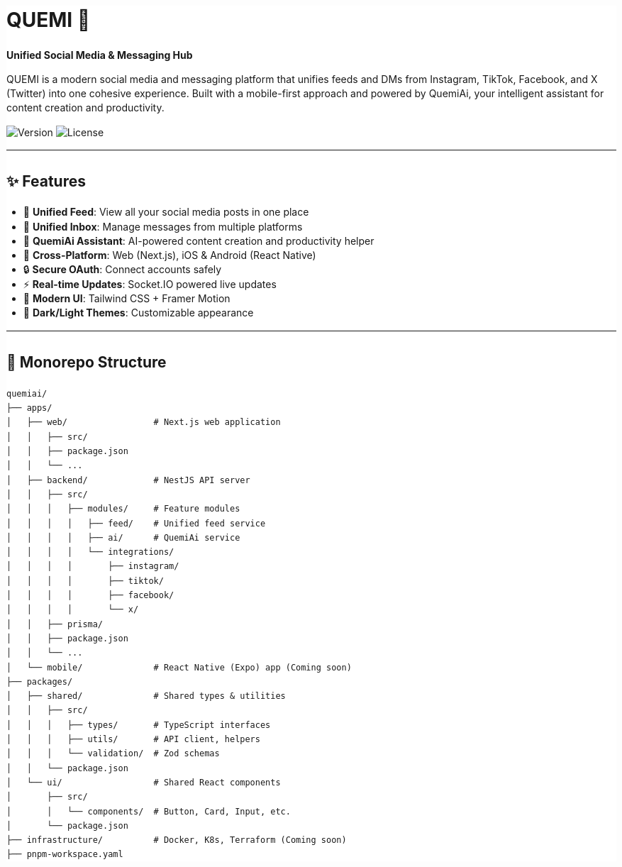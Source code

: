 # QUEMI 🚀

**Unified Social Media & Messaging Hub**

QUEMI is a modern social media and messaging platform that unifies feeds and DMs from Instagram, TikTok, Facebook, and X (Twitter) into one cohesive experience. Built with a mobile-first approach and powered by QuemiAi, your intelligent assistant for content creation and productivity.

![Version](https://img.shields.io/badge/version-1.0.0-blue.svg)
![License](https://img.shields.io/badge/license-UNLICENSED-red.svg)

---

## ✨ Features

- 🔄 **Unified Feed**: View all your social media posts in one place
- 💬 **Unified Inbox**: Manage messages from multiple platforms
- 🤖 **QuemiAi Assistant**: AI-powered content creation and productivity helper
- 📱 **Cross-Platform**: Web (Next.js), iOS & Android (React Native)
- 🔒 **Secure OAuth**: Connect accounts safely
- ⚡ **Real-time Updates**: Socket.IO powered live updates
- 🎨 **Modern UI**: Tailwind CSS + Framer Motion
- 🌙 **Dark/Light Themes**: Customizable appearance

---

## 📁 Monorepo Structure

```
quemiai/
├── apps/
│   ├── web/                 # Next.js web application
│   │   ├── src/
│   │   ├── package.json
│   │   └── ...
│   ├── backend/             # NestJS API server
│   │   ├── src/
│   │   │   ├── modules/     # Feature modules
│   │   │   │   ├── feed/    # Unified feed service
│   │   │   │   ├── ai/      # QuemiAi service
│   │   │   │   └── integrations/
│   │   │   │       ├── instagram/
│   │   │   │       ├── tiktok/
│   │   │   │       ├── facebook/
│   │   │   │       └── x/
│   │   ├── prisma/
│   │   ├── package.json
│   │   └── ...
│   └── mobile/              # React Native (Expo) app (Coming soon)
├── packages/
│   ├── shared/              # Shared types & utilities
│   │   ├── src/
│   │   │   ├── types/       # TypeScript interfaces
│   │   │   ├── utils/       # API client, helpers
│   │   │   └── validation/  # Zod schemas
│   │   └── package.json
│   └── ui/                  # Shared React components
│       ├── src/
│       │   └── components/  # Button, Card, Input, etc.
│       └── package.json
├── infrastructure/          # Docker, K8s, Terraform (Coming soon)
├── pnpm-workspace.yaml
```